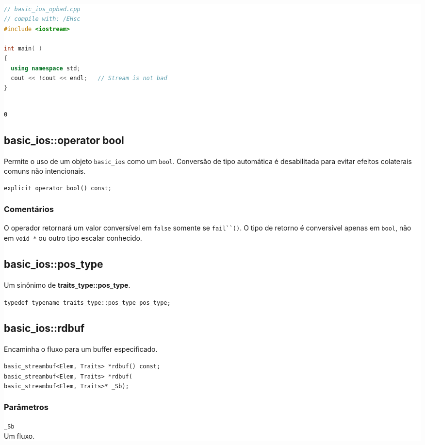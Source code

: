 ```cpp  
// basic_ios_opbad.cpp  
// compile with: /EHsc  
#include <iostream>  
  
int main( )  
{  
  using namespace std;  
  cout << !cout << endl;   // Stream is not bad  
}  
  
```  
  
```Output  
0  
```  
  
##  <a name="a-namebasiciosoperatorboola--basiciosoperator-bool"></a><a name="basic_ios__operator_bool"></a>  basic_ios::operator bool  
 Permite o uso de um objeto `basic_ios` como um `bool`. Conversão de tipo automática é desabilitada para evitar efeitos colaterais comuns não intencionais.  
  
```  
explicit operator bool() const;
```  
  
### <a name="remarks"></a>Comentários  
 O operador retornará um valor conversível em `false` somente se `fail``()`. O tipo de retorno é conversível apenas em `bool`, não em `void *` ou outro tipo escalar conhecido.  
  
##  <a name="a-namebasiciospostypea--basiciospostype"></a><a name="basic_ios__pos_type"></a>  basic_ios::pos_type  
 Um sinônimo de **traits_type::pos_type**.  
  
```  
typedef typename traits_type::pos_type pos_type;  
```  
  
##  <a name="a-namebasiciosrdbufa--basiciosrdbuf"></a><a name="basic_ios__rdbuf"></a>  basic_ios::rdbuf  
 Encaminha o fluxo para um buffer especificado.  
  
```   
basic_streambuf<Elem, Traits> *rdbuf() const; 
basic_streambuf<Elem, Traits> *rdbuf(
basic_streambuf<Elem, Traits>* _Sb);
```  
  
### <a name="parameters"></a>Parâmetros  
 `_Sb`  
 Um fluxo.  
  